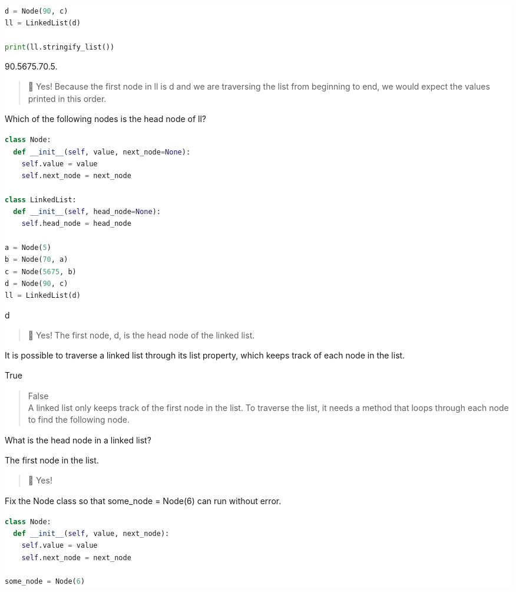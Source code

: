 ```py
d = Node(90, c)
ll = LinkedList(d)
 
print(ll.stringify_list())
```

90.5675.70.5.

> 👏 Yes! Because the first node in ll is d and we are traversing the list from beginning to end, we would expect the values printed in this order.

Which of the following nodes is the head node of ll?

```py
class Node:
  def __init__(self, value, next_node=None):
    self.value = value
    self.next_node = next_node
 
class LinkedList:
  def __init__(self, head_node=None):
    self.head_node = head_node
 
a = Node(5)
b = Node(70, a)
c = Node(5675, b)
d = Node(90, c)
ll = LinkedList(d)
```

d

> 👏 Yes! The first node, d, is the head node of the linked list.

It is possible to traverse a linked list through its list property, which keeps track of each node in the list.

True

> False <br>
> A linked list only keeps track of the first node in the list. To traverse the list, it needs a method that loops through each node to find the following node.

What is the head node in a linked list?

The first node in the list.

> 👏 Yes!

Fix the Node class so that some_node = Node(6) can run without error.

```py
class Node:
  def __init__(self, value, next_node):
    self.value = value
    self.next_node = next_node
    
some_node = Node(6)
```
